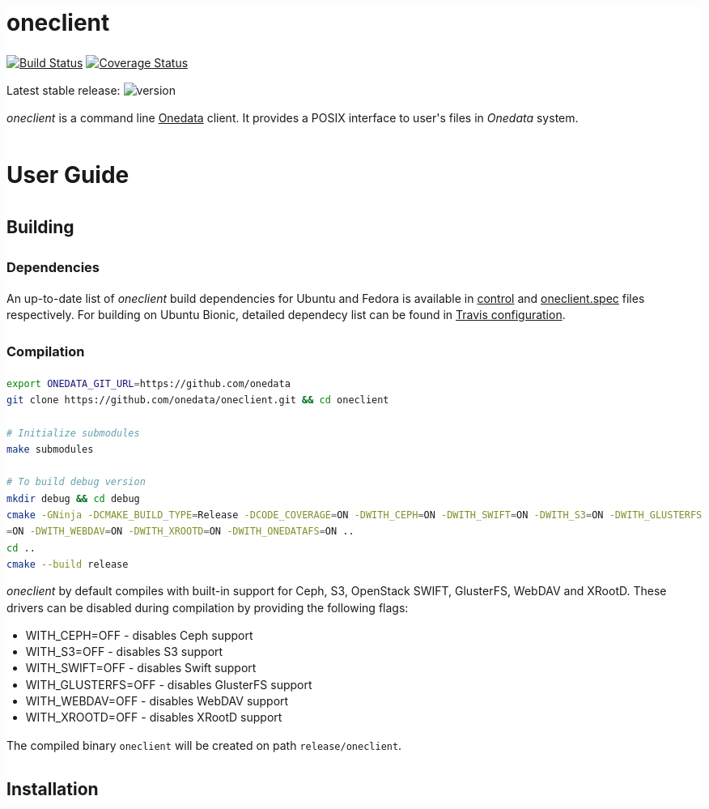 # oneclient

[![Build Status](https://api.travis-ci.org/onedata/oneclient.svg?branch=develop)](https://travis-ci.org/onedata/oneclient) [![Coverage Status](https://coveralls.io/repos/github/onedata/oneclient/badge.svg?branch=develop)](https://coveralls.io/github/onedata/oneclient?branch=develop)

Latest stable release: ![version](https://img.shields.io/badge/version-20.02.6-blue)

*oneclient* is a command line [Onedata](onedata.org) client. It provides a POSIX interface to user's files in *Onedata* system.

# User Guide

## Building

### Dependencies

An up-to-date list of *oneclient* build dependencies for Ubuntu and Fedora is available in [control](pkg_config/debian/control) and [oneclient.spec](pkg_config/oneclient.spec) files respectively. For building on Ubuntu Bionic, detailed dependecy list can be found in [Travis configuration](.travis.yml).

### Compilation

```bash
export ONEDATA_GIT_URL=https://github.com/onedata
git clone https://github.com/onedata/oneclient.git && cd oneclient

# Initialize submodules
make submodules

# To build debug version
mkdir debug && cd debug
cmake -GNinja -DCMAKE_BUILD_TYPE=Release -DCODE_COVERAGE=ON -DWITH_CEPH=ON -DWITH_SWIFT=ON -DWITH_S3=ON -DWITH_GLUSTERFS=ON -DWITH_WEBDAV=ON -DWITH_XROOTD=ON -DWITH_ONEDATAFS=ON ..
cd ..
cmake --build release
```

*oneclient* by default compiles with built-in support for Ceph, S3, OpenStack SWIFT, GlusterFS, WebDAV and XRootD.  These drivers can be disabled during compilation by providing the following flags:

* WITH_CEPH=OFF - disables Ceph support
* WITH_S3=OFF - disables S3 support
* WITH_SWIFT=OFF - disables Swift support
* WITH_GLUSTERFS=OFF - disables GlusterFS support
* WITH_WEBDAV=OFF - disables WebDAV support
* WITH_XROOTD=OFF - disables XRootD support

The compiled binary `oneclient` will be created on path `release/oneclient`.

## Installation
